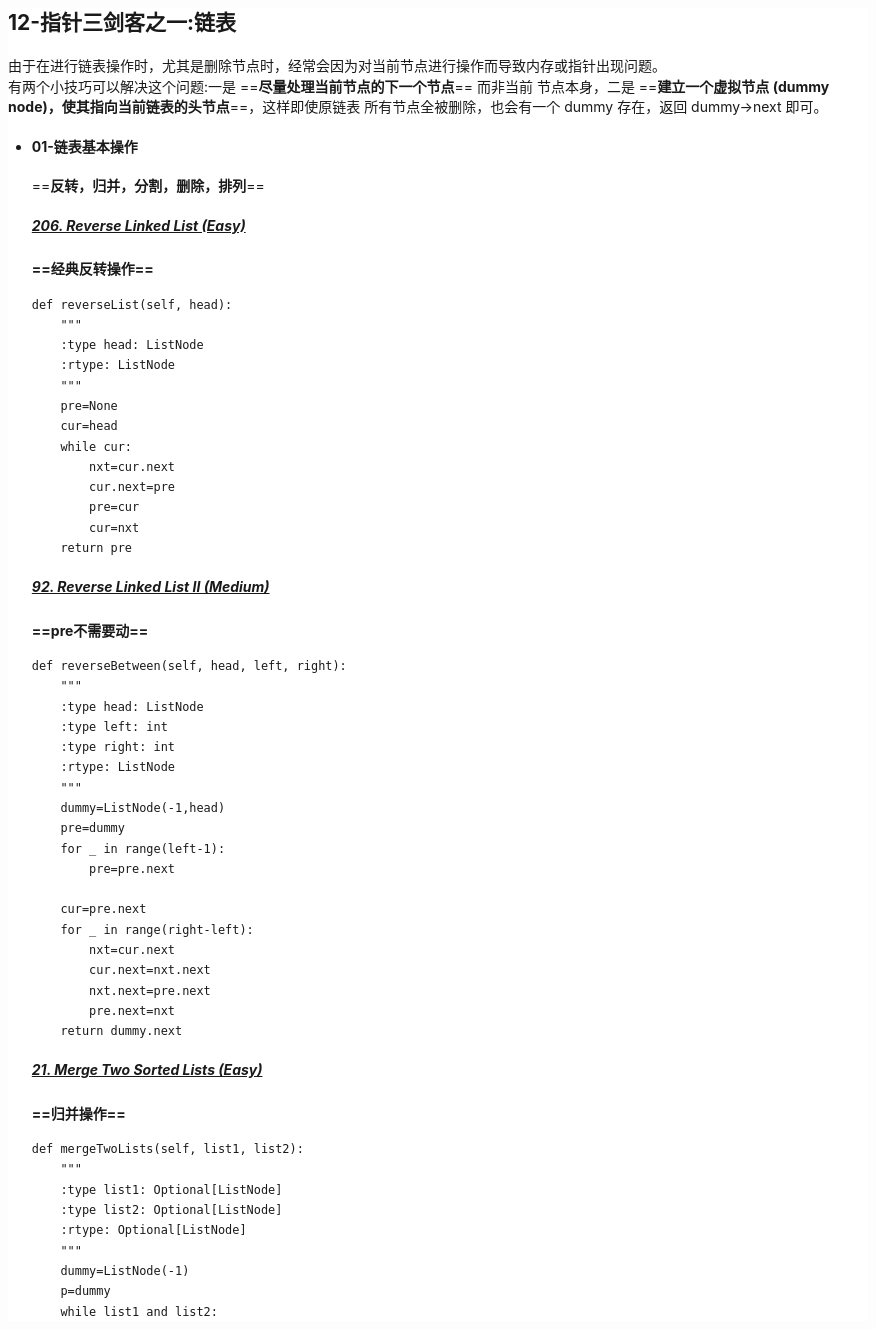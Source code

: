 ## 12-指针三剑客之一:链表
由于在进行链表操作时，尤其是删除节点时，经常会因为对当前节点进行操作而导致内存或指针出现问题。  
有两个小技巧可以解决这个问题:一是 ==**尽量处理当前节点的下一个节点**== 而非当前 节点本身，二是 ==**建立一个虚拟节点 (dummy node)，使其指向当前链表的头节点**==，这样即使原链表 所有节点全被删除，也会有一个 dummy 存在，返回 dummy->next 即可。

- #### 01-链表基本操作
    ==**反转，归并，分割，删除，排列**==
    ##### [206. Reverse Linked List (Easy)](https://leetcode-cn.com/problems/reverse-linked-list/)
    **==经典反转操作==**
    ```
    def reverseList(self, head):
        """
        :type head: ListNode
        :rtype: ListNode
        """
        pre=None
        cur=head
        while cur:
            nxt=cur.next
            cur.next=pre
            pre=cur
            cur=nxt
        return pre
    ```
    ##### [92. Reverse Linked List II (Medium)](https://leetcode-cn.com/problems/reverse-linked-list-ii/)
    **==pre不需要动==** 
    ```
    def reverseBetween(self, head, left, right):
        """
        :type head: ListNode
        :type left: int
        :type right: int
        :rtype: ListNode
        """
        dummy=ListNode(-1,head)
        pre=dummy
        for _ in range(left-1):
            pre=pre.next
        
        cur=pre.next
        for _ in range(right-left):
            nxt=cur.next
            cur.next=nxt.next
            nxt.next=pre.next
            pre.next=nxt
        return dummy.next
    ```
    
    ##### [21. Merge Two Sorted Lists (Easy)](https://leetcode-cn.com/problems/merge-two-sorted-lists/)
    **==归并操作==**
    ```
    def mergeTwoLists(self, list1, list2):
        """
        :type list1: Optional[ListNode]
        :type list2: Optional[ListNode]
        :rtype: Optional[ListNode]
        """
        dummy=ListNode(-1)
        p=dummy
        while list1 and list2: